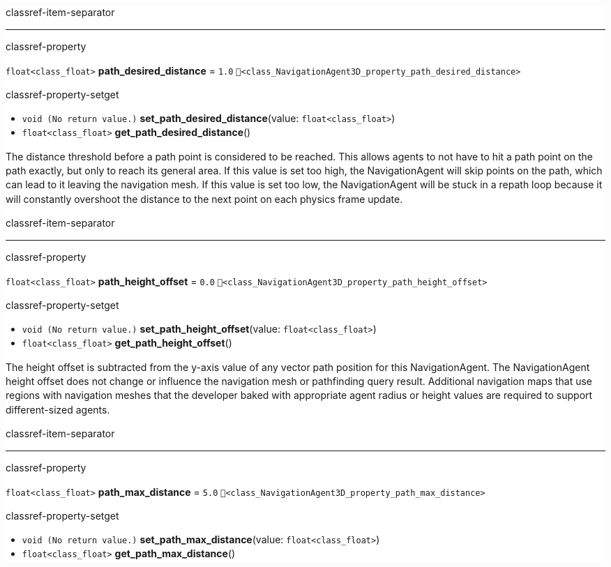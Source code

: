 classref-item-separator

------------------------------------------------------------------------

classref-property

`float<class_float>` **path\_desired\_distance** = `1.0`
`🔗<class_NavigationAgent3D_property_path_desired_distance>`

classref-property-setget

-   `void (No return value.)` **set\_path\_desired\_distance**(value:
    `float<class_float>`)
-   `float<class_float>` **get\_path\_desired\_distance**()

The distance threshold before a path point is considered to be reached.
This allows agents to not have to hit a path point on the path exactly,
but only to reach its general area. If this value is set too high, the
NavigationAgent will skip points on the path, which can lead to it
leaving the navigation mesh. If this value is set too low, the
NavigationAgent will be stuck in a repath loop because it will
constantly overshoot the distance to the next point on each physics
frame update.

classref-item-separator

------------------------------------------------------------------------

classref-property

`float<class_float>` **path\_height\_offset** = `0.0`
`🔗<class_NavigationAgent3D_property_path_height_offset>`

classref-property-setget

-   `void (No return value.)` **set\_path\_height\_offset**(value:
    `float<class_float>`)
-   `float<class_float>` **get\_path\_height\_offset**()

The height offset is subtracted from the y-axis value of any vector path
position for this NavigationAgent. The NavigationAgent height offset
does not change or influence the navigation mesh or pathfinding query
result. Additional navigation maps that use regions with navigation
meshes that the developer baked with appropriate agent radius or height
values are required to support different-sized agents.

classref-item-separator

------------------------------------------------------------------------

classref-property

`float<class_float>` **path\_max\_distance** = `5.0`
`🔗<class_NavigationAgent3D_property_path_max_distance>`

classref-property-setget

-   `void (No return value.)` **set\_path\_max\_distance**(value:
    `float<class_float>`)
-   `float<class_float>` **get\_path\_max\_distance**()
